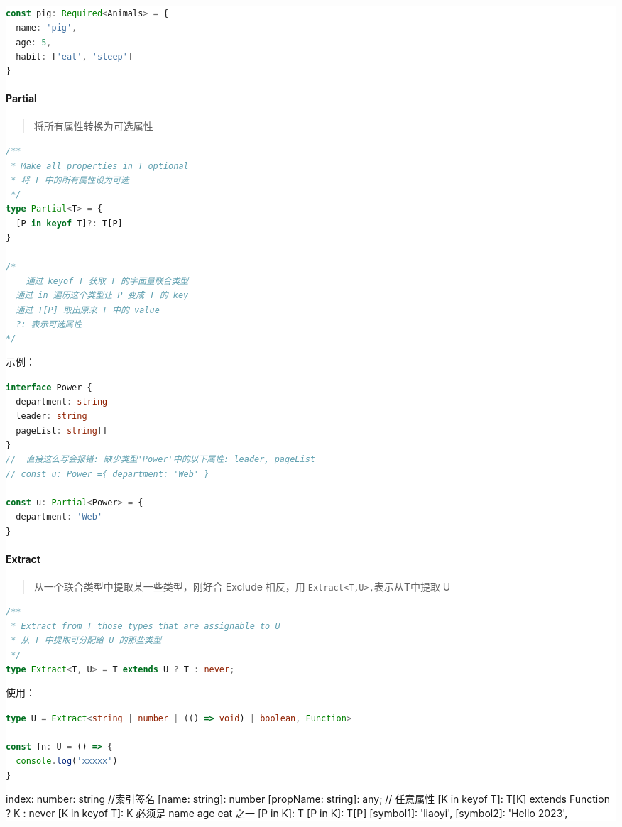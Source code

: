 ```typescript
const pig: Required<Animals> = {
  name: 'pig',
  age: 5,
  habit: ['eat', 'sleep']
}
```

#### Partial
> 将所有属性转换为可选属性

```typescript
/**
 * Make all properties in T optional
 * 将 T 中的所有属性设为可选
 */
type Partial<T> = {
  [P in keyof T]?: T[P]
}

/* 
	通过 keyof T 获取 T 的字面量联合类型
  通过 in 遍历这个类型让 P 变成 T 的 key
  通过 T[P] 取出原来 T 中的 value
  ?: 表示可选属性
*/
```
示例： 
```typescript
interface Power {
  department: string
  leader: string
  pageList: string[]
}
//  直接这么写会报错: 缺少类型'Power'中的以下属性: leader, pageList
// const u: Power ={ department: 'Web' }

const u: Partial<Power> = {
  department: 'Web'
}
```

#### Extract
> 从一个联合类型中提取某一些类型，刚好合 Exclude 相反，用 `Extract<T,U>,`表示从T中提取 U

```typescript
/**
 * Extract from T those types that are assignable to U
 * 从 T 中提取可分配给 U 的那些类型
 */
type Extract<T, U> = T extends U ? T : never;

```
使用：
```typescript
type U = Extract<string | number | (() => void) | boolean, Function>

const fn: U = () => {
  console.log('xxxxx')
}

```


  [index: number]: string;   
  [k: string ]: number
  [index: number]: string //索引签名
  [name: string]: number
  [propName: string]: any; // 任意属性 
  [K in keyof T]: T[K] extends Function ? K : never
  [K in keyof T]:  K 必须是 name age eat 之一
  [P in K]: T
  [P in K]: T[P]
   [symbol1]: 'liaoyi',
   [symbol2]: 'Hello 2023',